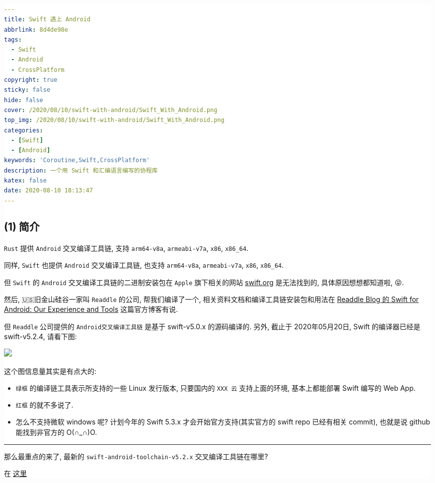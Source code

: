 ```yaml
---
title: Swift 遇上 Android
abbrlink: 8d4de98e
tags:
  - Swift
  - Android
  - CrossPlatform
copyright: true
sticky: false
hide: false
cover: /2020/08/10/swift-with-android/Swift_With_Android.png
top_img: /2020/08/10/swift-with-android/Swift_With_Android.png
categories:
  - [Swift]
  - [Android]
keywords: 'Coroutine,Swift,CrossPlatform'
description: 一个用 Swift 和汇编语言编写的协程库
katex: false
date: 2020-08-10 18:13:47
---
```



## (1) 简介

`Rust` 提供 `Android` 交叉编译工具链, 支持 `arm64-v8a`, `armeabi-v7a`,  `x86`, `x86_64`.

同样, `Swift` 也提供 `Android` 交叉编译工具链, 也支持 `arm64-v8a`, `armeabi-v7a`,  `x86`, `x86_64`.

但 `Swift` 的 `Android` 交叉编译工具链的二进制安装包在 `Apple` 旗下相关的网站 [swift.org](https://swift.org/download/) 是无法找到的, 具体原因想想都知道啦, 😝.

然后, 🇺🇸旧金山硅谷一家叫 `Readdle` 的公司, 帮我们编译了一个, 相关资料文档和编译工具链安装包和用法在 [Readdle Blog 的 Swift for Android: Our Experience and Tools](https://blog.readdle.com/why-we-use-swift-for-android-db449feeacaf) 这篇官方博客有说.

但 `Readdle` 公司提供的 `Android交叉编译工具链` 是基于  swift-v5.0.x 的源码编译的.
另外, 截止于 2020年05月20日, Swift 的编译器已经是  swift-v5.2.4, 请看下图:


![](1.png)

这个图信息量其实是有点大的:

- `绿框` 的编译链工具表示所支持的一些 Linux 发行版本, 只要国内的 `XXX 云` 支持上面的环境, 基本上都能部署 Swift 编写的 Web App.

- `红框` 的就不多说了.

- 怎么不支持微软 windows 呢? 计划今年的 Swift 5.3.x 才会开始官方支持(其实官方的 swift repo 已经有相关 commit),  也就是说 github 能找到非官方的 O(∩_∩)O.

----

那么最重点的来了, 最新的 `swift-android-toolchain-v5.2.x` 交叉编译工具链在哪里?

在 [这里](https://github.com/Guang1234567/Swift_Android_Toolchains)
